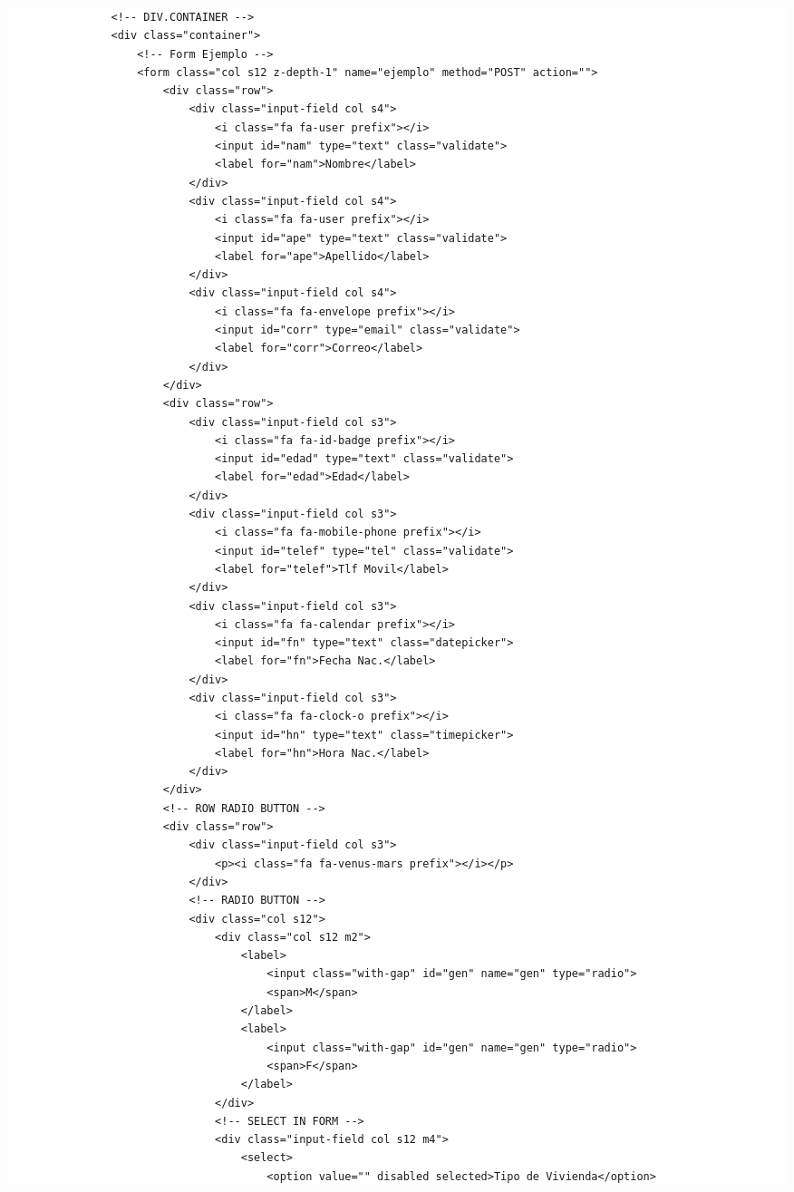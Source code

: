 					<!-- DIV.CONTAINER -->
					<div class="container">
						<!-- Form Ejemplo -->
						<form class="col s12 z-depth-1" name="ejemplo" method="POST" action="">
							<div class="row">
								<div class="input-field col s4">
									<i class="fa fa-user prefix"></i>
									<input id="nam" type="text" class="validate">
									<label for="nam">Nombre</label>
								</div>
								<div class="input-field col s4">
									<i class="fa fa-user prefix"></i>
									<input id="ape" type="text" class="validate">
									<label for="ape">Apellido</label>
								</div>							
								<div class="input-field col s4">
									<i class="fa fa-envelope prefix"></i>
									<input id="corr" type="email" class="validate">
									<label for="corr">Correo</label>			        
								</div>							
							</div>
							<div class="row">
								<div class="input-field col s3">
									<i class="fa fa-id-badge prefix"></i>
									<input id="edad" type="text" class="validate">
									<label for="edad">Edad</label>			        
								</div>
								<div class="input-field col s3">
									<i class="fa fa-mobile-phone prefix"></i>
									<input id="telef" type="tel" class="validate">
									<label for="telef">Tlf Movil</label>
								</div>
								<div class="input-field col s3">
									<i class="fa fa-calendar prefix"></i>
									<input id="fn" type="text" class="datepicker">
									<label for="fn">Fecha Nac.</label>
								</div>
								<div class="input-field col s3">
									<i class="fa fa-clock-o prefix"></i>
									<input id="hn" type="text" class="timepicker">
									<label for="hn">Hora Nac.</label>
								</div>
							</div>
							<!-- ROW RADIO BUTTON -->
							<div class="row">
								<div class="input-field col s3">
									<p><i class="fa fa-venus-mars prefix"></i></p>
								</div>
								<!-- RADIO BUTTON -->
								<div class="col s12">
									<div class="col s12 m2">										
										<label>
											<input class="with-gap" id="gen" name="gen" type="radio">
											<span>M</span>											
										</label>
										<label>
											<input class="with-gap" id="gen" name="gen" type="radio">
											<span>F</span>
										</label>
									</div>
									<!-- SELECT IN FORM -->
									<div class="input-field col s12 m4">
										<select>
											<option value="" disabled selected>Tipo de Vivienda</option>